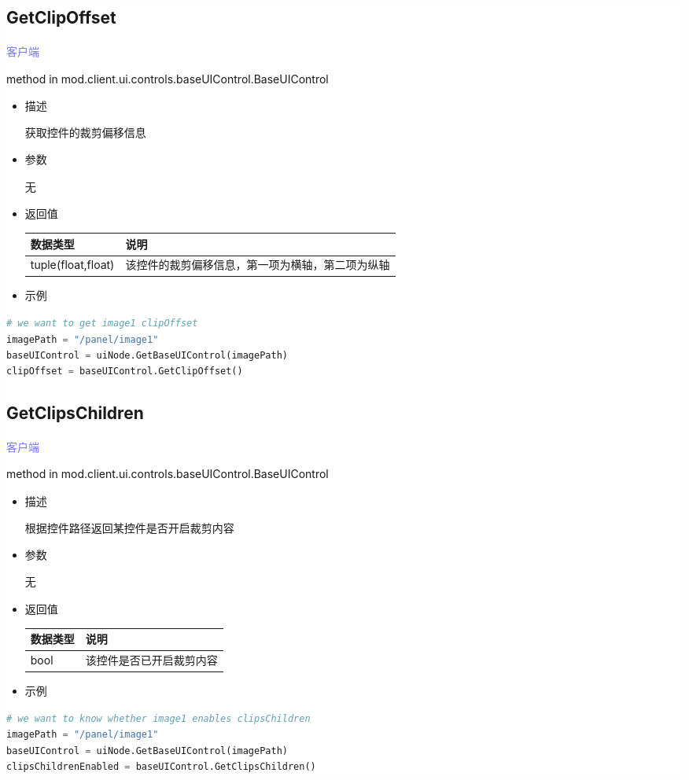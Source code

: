 

## GetClipOffset

<span style="display:inline;color:#7575f9">客户端</span>

method in mod.client.ui.controls.baseUIControl.BaseUIControl

- 描述

    获取控件的裁剪偏移信息

- 参数

    无

- 返回值

    | <div style="width: 4em">数据类型</div> | 说明 |
    | :--- | :--- |
    | tuple(float,float) | 该控件的裁剪偏移信息，第一项为横轴，第二项为纵轴 |

- 示例

```python
# we want to get image1 clipOffset
imagePath = "/panel/image1"
baseUIControl = uiNode.GetBaseUIControl(imagePath)
clipOffset = baseUIControl.GetClipOffset()
```



## GetClipsChildren

<span style="display:inline;color:#7575f9">客户端</span>

method in mod.client.ui.controls.baseUIControl.BaseUIControl

- 描述

    根据控件路径返回某控件是否开启裁剪内容

- 参数

    无

- 返回值

    | <div style="width: 4em">数据类型</div> | 说明 |
    | :--- | :--- |
    | bool | 该控件是否已开启裁剪内容 |

- 示例

```python
# we want to know whether image1 enables clipsChildren
imagePath = "/panel/image1"
baseUIControl = uiNode.GetBaseUIControl(imagePath)
clipsChildrenEnabled = baseUIControl.GetClipsChildren()
```

